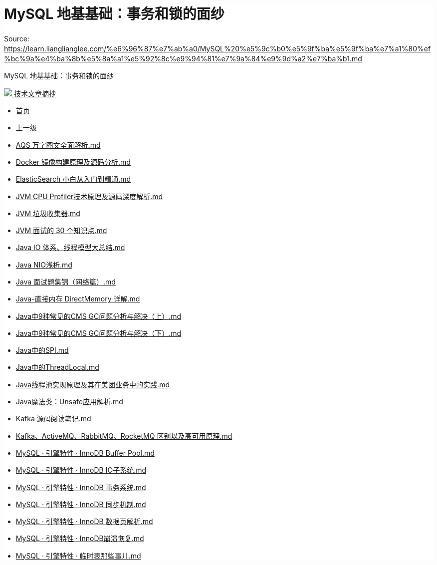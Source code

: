 # MySQL 地基基础：事务和锁的面纱 

Source: https://learn.lianglianglee.com/%e6%96%87%e7%ab%a0/MySQL%20%e5%9c%b0%e5%9f%ba%e5%9f%ba%e7%a1%80%ef%bc%9a%e4%ba%8b%e5%8a%a1%e5%92%8c%e9%94%81%e7%9a%84%e9%9d%a2%e7%ba%b1.md

MySQL 地基基础：事务和锁的面纱 



[![](/static/favicon.png)
技术文章摘抄](/)

* [首页](/)
* [上一级](../)

* [AQS 万字图文全面解析.md](/%e6%96%87%e7%ab%a0/AQS%20%e4%b8%87%e5%ad%97%e5%9b%be%e6%96%87%e5%85%a8%e9%9d%a2%e8%a7%a3%e6%9e%90.md)
* [Docker 镜像构建原理及源码分析.md](/%e6%96%87%e7%ab%a0/Docker%20%e9%95%9c%e5%83%8f%e6%9e%84%e5%bb%ba%e5%8e%9f%e7%90%86%e5%8f%8a%e6%ba%90%e7%a0%81%e5%88%86%e6%9e%90.md)
* [ElasticSearch 小白从入门到精通.md](/%e6%96%87%e7%ab%a0/ElasticSearch%20%e5%b0%8f%e7%99%bd%e4%bb%8e%e5%85%a5%e9%97%a8%e5%88%b0%e7%b2%be%e9%80%9a.md)
* [JVM CPU Profiler技术原理及源码深度解析.md](/%e6%96%87%e7%ab%a0/JVM%20CPU%20Profiler%e6%8a%80%e6%9c%af%e5%8e%9f%e7%90%86%e5%8f%8a%e6%ba%90%e7%a0%81%e6%b7%b1%e5%ba%a6%e8%a7%a3%e6%9e%90.md)
* [JVM 垃圾收集器.md](/%e6%96%87%e7%ab%a0/JVM%20%e5%9e%83%e5%9c%be%e6%94%b6%e9%9b%86%e5%99%a8.md)
* [JVM 面试的 30 个知识点.md](/%e6%96%87%e7%ab%a0/JVM%20%e9%9d%a2%e8%af%95%e7%9a%84%2030%20%e4%b8%aa%e7%9f%a5%e8%af%86%e7%82%b9.md)
* [Java IO 体系、线程模型大总结.md](/%e6%96%87%e7%ab%a0/Java%20IO%20%e4%bd%93%e7%b3%bb%e3%80%81%e7%ba%bf%e7%a8%8b%e6%a8%a1%e5%9e%8b%e5%a4%a7%e6%80%bb%e7%bb%93.md)
* [Java NIO浅析.md](/%e6%96%87%e7%ab%a0/Java%20NIO%e6%b5%85%e6%9e%90.md)
* [Java 面试题集锦（网络篇）.md](/%e6%96%87%e7%ab%a0/Java%20%e9%9d%a2%e8%af%95%e9%a2%98%e9%9b%86%e9%94%a6%ef%bc%88%e7%bd%91%e7%bb%9c%e7%af%87%ef%bc%89.md)
* [Java-直接内存 DirectMemory 详解.md](/%e6%96%87%e7%ab%a0/Java-%e7%9b%b4%e6%8e%a5%e5%86%85%e5%ad%98%20DirectMemory%20%e8%af%a6%e8%a7%a3.md)
* [Java中9种常见的CMS GC问题分析与解决（上）.md](/%e6%96%87%e7%ab%a0/Java%e4%b8%ad9%e7%a7%8d%e5%b8%b8%e8%a7%81%e7%9a%84CMS%20GC%e9%97%ae%e9%a2%98%e5%88%86%e6%9e%90%e4%b8%8e%e8%a7%a3%e5%86%b3%ef%bc%88%e4%b8%8a%ef%bc%89.md)
* [Java中9种常见的CMS GC问题分析与解决（下）.md](/%e6%96%87%e7%ab%a0/Java%e4%b8%ad9%e7%a7%8d%e5%b8%b8%e8%a7%81%e7%9a%84CMS%20GC%e9%97%ae%e9%a2%98%e5%88%86%e6%9e%90%e4%b8%8e%e8%a7%a3%e5%86%b3%ef%bc%88%e4%b8%8b%ef%bc%89.md)
* [Java中的SPI.md](/%e6%96%87%e7%ab%a0/Java%e4%b8%ad%e7%9a%84SPI.md)
* [Java中的ThreadLocal.md](/%e6%96%87%e7%ab%a0/Java%e4%b8%ad%e7%9a%84ThreadLocal.md)
* [Java线程池实现原理及其在美团业务中的实践.md](/%e6%96%87%e7%ab%a0/Java%e7%ba%bf%e7%a8%8b%e6%b1%a0%e5%ae%9e%e7%8e%b0%e5%8e%9f%e7%90%86%e5%8f%8a%e5%85%b6%e5%9c%a8%e7%be%8e%e5%9b%a2%e4%b8%9a%e5%8a%a1%e4%b8%ad%e7%9a%84%e5%ae%9e%e8%b7%b5.md)
* [Java魔法类：Unsafe应用解析.md](/%e6%96%87%e7%ab%a0/Java%e9%ad%94%e6%b3%95%e7%b1%bb%ef%bc%9aUnsafe%e5%ba%94%e7%94%a8%e8%a7%a3%e6%9e%90.md)
* [Kafka 源码阅读笔记.md](/%e6%96%87%e7%ab%a0/Kafka%20%e6%ba%90%e7%a0%81%e9%98%85%e8%af%bb%e7%ac%94%e8%ae%b0.md)
* [Kafka、ActiveMQ、RabbitMQ、RocketMQ 区别以及高可用原理.md](/%e6%96%87%e7%ab%a0/Kafka%e3%80%81ActiveMQ%e3%80%81RabbitMQ%e3%80%81RocketMQ%20%e5%8c%ba%e5%88%ab%e4%bb%a5%e5%8f%8a%e9%ab%98%e5%8f%af%e7%94%a8%e5%8e%9f%e7%90%86.md)
* [MySQL · 引擎特性 · InnoDB Buffer Pool.md](/%e6%96%87%e7%ab%a0/MySQL%20%c2%b7%20%e5%bc%95%e6%93%8e%e7%89%b9%e6%80%a7%20%c2%b7%20InnoDB%20Buffer%20Pool.md)
* [MySQL · 引擎特性 · InnoDB IO子系统.md](/%e6%96%87%e7%ab%a0/MySQL%20%c2%b7%20%e5%bc%95%e6%93%8e%e7%89%b9%e6%80%a7%20%c2%b7%20InnoDB%20IO%e5%ad%90%e7%b3%bb%e7%bb%9f.md)
* [MySQL · 引擎特性 · InnoDB 事务系统.md](/%e6%96%87%e7%ab%a0/MySQL%20%c2%b7%20%e5%bc%95%e6%93%8e%e7%89%b9%e6%80%a7%20%c2%b7%20InnoDB%20%e4%ba%8b%e5%8a%a1%e7%b3%bb%e7%bb%9f.md)
* [MySQL · 引擎特性 · InnoDB 同步机制.md](/%e6%96%87%e7%ab%a0/MySQL%20%c2%b7%20%e5%bc%95%e6%93%8e%e7%89%b9%e6%80%a7%20%c2%b7%20InnoDB%20%e5%90%8c%e6%ad%a5%e6%9c%ba%e5%88%b6.md)
* [MySQL · 引擎特性 · InnoDB 数据页解析.md](/%e6%96%87%e7%ab%a0/MySQL%20%c2%b7%20%e5%bc%95%e6%93%8e%e7%89%b9%e6%80%a7%20%c2%b7%20InnoDB%20%e6%95%b0%e6%8d%ae%e9%a1%b5%e8%a7%a3%e6%9e%90.md)
* [MySQL · 引擎特性 · InnoDB崩溃恢复.md](/%e6%96%87%e7%ab%a0/MySQL%20%c2%b7%20%e5%bc%95%e6%93%8e%e7%89%b9%e6%80%a7%20%c2%b7%20InnoDB%e5%b4%a9%e6%ba%83%e6%81%a2%e5%a4%8d.md)
* [MySQL · 引擎特性 · 临时表那些事儿.md](/%e6%96%87%e7%ab%a0/MySQL%20%c2%b7%20%e5%bc%95%e6%93%8e%e7%89%b9%e6%80%a7%20%c2%b7%20%e4%b8%b4%e6%97%b6%e8%a1%a8%e9%82%a3%e4%ba%9b%e4%ba%8b%e5%84%bf.md)